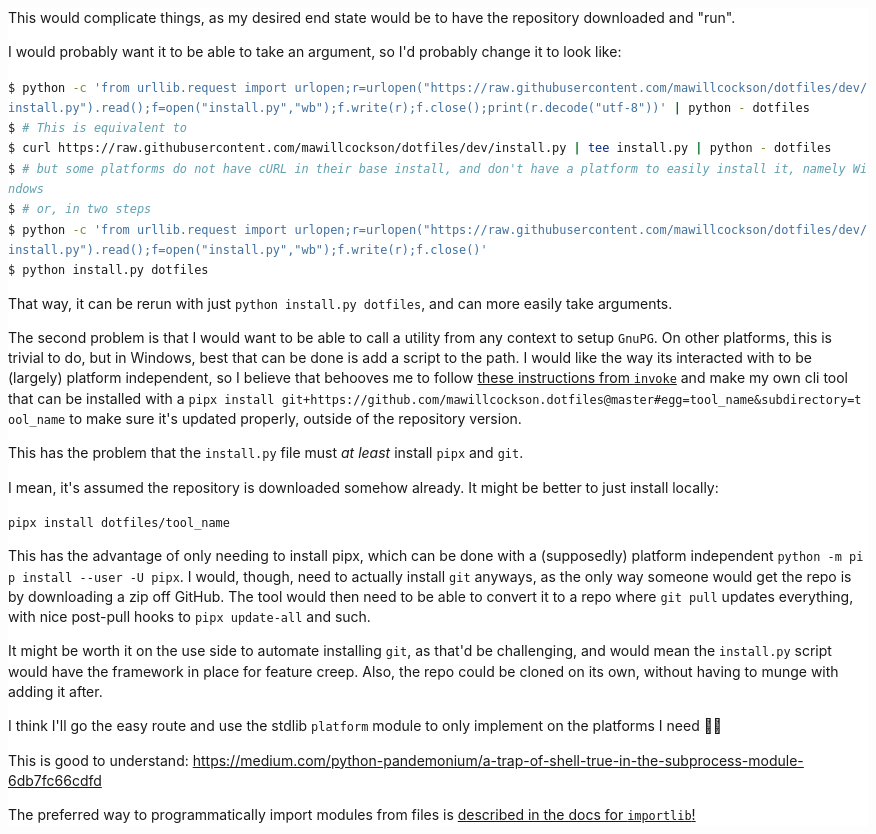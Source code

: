 This would complicate things, as my desired end state would be to have the repository downloaded and "run".

I would probably want it to be able to take an argument, so I'd probably change it to look like:

```sh
$ python -c 'from urllib.request import urlopen;r=urlopen("https://raw.githubusercontent.com/mawillcockson/dotfiles/dev/install.py").read();f=open("install.py","wb");f.write(r);f.close();print(r.decode("utf-8"))' | python - dotfiles
$ # This is equivalent to
$ curl https://raw.githubusercontent.com/mawillcockson/dotfiles/dev/install.py | tee install.py | python - dotfiles
$ # but some platforms do not have cURL in their base install, and don't have a platform to easily install it, namely Windows
$ # or, in two steps
$ python -c 'from urllib.request import urlopen;r=urlopen("https://raw.githubusercontent.com/mawillcockson/dotfiles/dev/install.py").read();f=open("install.py","wb");f.write(r);f.close()'
$ python install.py dotfiles
```

That way, it can be rerun with just `python install.py dotfiles`, and can more easily take arguments.

The second problem is that I would want to be able to call a utility from any context to setup `GnuPG`. On other platforms, this is trivial to do, but in Windows, best that can be done is add a script to the path. I would like the way its interacted with to be (largely) platform independent, so I believe that behooves me to follow [these instructions from `invoke`](https://docs.pyinvoke.org/en/1.3/concepts/library.html) and make my own cli tool that can be installed with a `pipx install git+https://github.com/mawillcockson.dotfiles@master#egg=tool_name&subdirectory=tool_name` to make sure it's updated properly, outside of the repository version.

This has the problem that the `install.py` file must _at least_ install `pipx` and `git`.

I mean, it's assumed the repository is downloaded somehow already. It might be better to just install locally:

```sh
pipx install dotfiles/tool_name
```

This has the advantage of only needing to install pipx, which can be done with a (supposedly) platform independent `python -m pip install --user -U pipx`. I would, though, need to actually install `git` anyways, as the only way someone would get the repo is by downloading a zip off GitHub. The tool would then need to be able to convert it to a repo where `git pull` updates everything, with nice post-pull hooks to `pipx update-all` and such.

It might be worth it on the use side to automate installing `git`, as that'd be challenging, and would mean the `install.py` script would have the framework in place for feature creep. Also, the repo could be cloned on its own, without having to munge with adding it after.

I think I'll go the easy route and use the stdlib `platform` module to only implement on the platforms I need 🤷‍♀️

This is good to understand: <https://medium.com/python-pandemonium/a-trap-of-shell-true-in-the-subprocess-module-6db7fc66cdfd>

The preferred way to programmatically import modules from files is [described in the docs for `importlib`!](https://docs.python.org/3/library/importlib.html#importing-a-source-file-directly)

